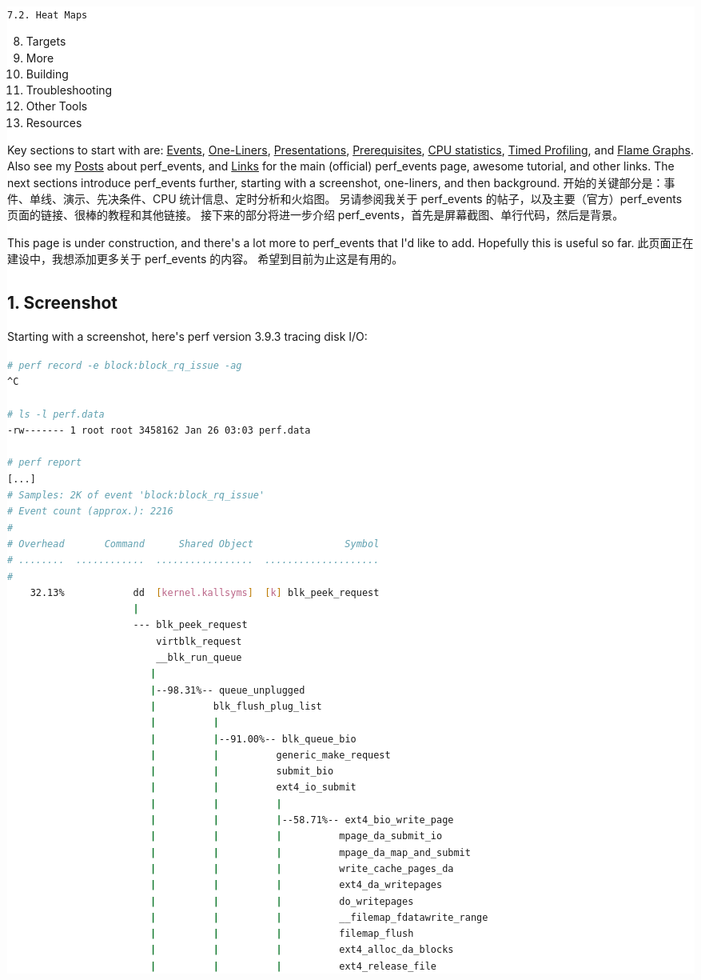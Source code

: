     7.2. Heat Maps
8. Targets
9. More
10. Building
11. Troubleshooting
12. Other Tools
13. Resources

Key sections to start with are: [Events](https://www.brendangregg.com/perf.html#Events), [One-Liners](https://www.brendangregg.com/perf.html#OneLiners), [Presentations](https://www.brendangregg.com/perf.html#Presentations), [Prerequisites](https://www.brendangregg.com/perf.html#Prerequisites), [CPU statistics](https://www.brendangregg.com/perf.html#CPUstatistics), [Timed Profiling](https://www.brendangregg.com/perf.html#TimedProfiling), and [Flame Graphs](https://www.brendangregg.com/perf.html#FlameGraphs). Also see my [Posts](https://www.brendangregg.com/perf.html#Posts) about perf_events, and [Links](https://www.brendangregg.com/perf.html#Links) for the main (official) perf_events page, awesome tutorial, and other links. The next sections introduce perf_events further, starting with a screenshot, one-liners, and then background.  开始的关键部分是：事件、单线、演示、先决条件、CPU 统计信息、定时分析和火焰图。 另请参阅我关于 perf_events 的帖子，以及主要（官方）perf_events 页面的链接、很棒的教程和其他链接。 接下来的部分将进一步介绍 perf_events，首先是屏幕截图、单行代码，然后是背景。

This page is under construction, and there's a lot more to perf_events that I'd like to add. Hopefully this is useful so far.  此页面正在建设中，我想添加更多关于 perf_events 的内容。 希望到目前为止这是有用的。

## 1. Screenshot

Starting with a screenshot, here's perf version 3.9.3 tracing disk I/O:

```bash
# perf record -e block:block_rq_issue -ag
^C

# ls -l perf.data
-rw------- 1 root root 3458162 Jan 26 03:03 perf.data

# perf report
[...]
# Samples: 2K of event 'block:block_rq_issue'
# Event count (approx.): 2216
#
# Overhead       Command      Shared Object                Symbol
# ........  ............  .................  ....................
#
    32.13%            dd  [kernel.kallsyms]  [k] blk_peek_request
                      |
                      --- blk_peek_request
                          virtblk_request
                          __blk_run_queue
                         |          
                         |--98.31%-- queue_unplugged
                         |          blk_flush_plug_list
                         |          |          
                         |          |--91.00%-- blk_queue_bio
                         |          |          generic_make_request
                         |          |          submit_bio
                         |          |          ext4_io_submit
                         |          |          |          
                         |          |          |--58.71%-- ext4_bio_write_page
                         |          |          |          mpage_da_submit_io
                         |          |          |          mpage_da_map_and_submit
                         |          |          |          write_cache_pages_da
                         |          |          |          ext4_da_writepages
                         |          |          |          do_writepages
                         |          |          |          __filemap_fdatawrite_range
                         |          |          |          filemap_flush
                         |          |          |          ext4_alloc_da_blocks
                         |          |          |          ext4_release_file
```